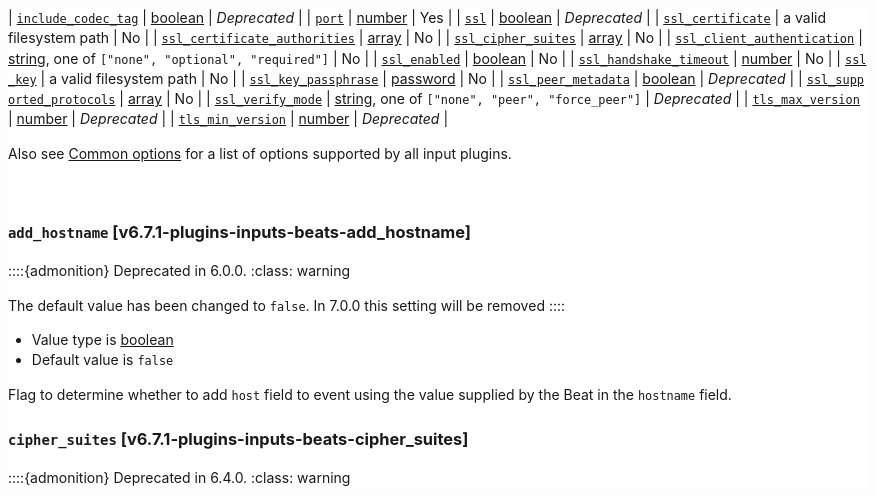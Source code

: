 | [`include_codec_tag`](v6-7-1-plugins-inputs-beats.md#v6.7.1-plugins-inputs-beats-include_codec_tag) | [boolean](logstash://reference/configuration-file-structure.md#boolean) | *Deprecated* |
| [`port`](v6-7-1-plugins-inputs-beats.md#v6.7.1-plugins-inputs-beats-port) | [number](logstash://reference/configuration-file-structure.md#number) | Yes |
| [`ssl`](v6-7-1-plugins-inputs-beats.md#v6.7.1-plugins-inputs-beats-ssl) | [boolean](logstash://reference/configuration-file-structure.md#boolean) | *Deprecated* |
| [`ssl_certificate`](v6-7-1-plugins-inputs-beats.md#v6.7.1-plugins-inputs-beats-ssl_certificate) | a valid filesystem path | No |
| [`ssl_certificate_authorities`](v6-7-1-plugins-inputs-beats.md#v6.7.1-plugins-inputs-beats-ssl_certificate_authorities) | [array](logstash://reference/configuration-file-structure.md#array) | No |
| [`ssl_cipher_suites`](v6-7-1-plugins-inputs-beats.md#v6.7.1-plugins-inputs-beats-ssl_cipher_suites) | [array](logstash://reference/configuration-file-structure.md#array) | No |
| [`ssl_client_authentication`](v6-7-1-plugins-inputs-beats.md#v6.7.1-plugins-inputs-beats-ssl_client_authentication) | [string](logstash://reference/configuration-file-structure.md#string), one of `["none", "optional", "required"]` | No |
| [`ssl_enabled`](v6-7-1-plugins-inputs-beats.md#v6.7.1-plugins-inputs-beats-ssl_enabled) | [boolean](logstash://reference/configuration-file-structure.md#boolean) | No |
| [`ssl_handshake_timeout`](v6-7-1-plugins-inputs-beats.md#v6.7.1-plugins-inputs-beats-ssl_handshake_timeout) | [number](logstash://reference/configuration-file-structure.md#number) | No |
| [`ssl_key`](v6-7-1-plugins-inputs-beats.md#v6.7.1-plugins-inputs-beats-ssl_key) | a valid filesystem path | No |
| [`ssl_key_passphrase`](v6-7-1-plugins-inputs-beats.md#v6.7.1-plugins-inputs-beats-ssl_key_passphrase) | [password](logstash://reference/configuration-file-structure.md#password) | No |
| [`ssl_peer_metadata`](v6-7-1-plugins-inputs-beats.md#v6.7.1-plugins-inputs-beats-ssl_peer_metadata) | [boolean](logstash://reference/configuration-file-structure.md#boolean) | *Deprecated* |
| [`ssl_supported_protocols`](v6-7-1-plugins-inputs-beats.md#v6.7.1-plugins-inputs-beats-ssl_supported_protocols) | [array](logstash://reference/configuration-file-structure.md#array) | No |
| [`ssl_verify_mode`](v6-7-1-plugins-inputs-beats.md#v6.7.1-plugins-inputs-beats-ssl_verify_mode) | [string](logstash://reference/configuration-file-structure.md#string), one of `["none", "peer", "force_peer"]` | *Deprecated* |
| [`tls_max_version`](v6-7-1-plugins-inputs-beats.md#v6.7.1-plugins-inputs-beats-tls_max_version) | [number](logstash://reference/configuration-file-structure.md#number) | *Deprecated* |
| [`tls_min_version`](v6-7-1-plugins-inputs-beats.md#v6.7.1-plugins-inputs-beats-tls_min_version) | [number](logstash://reference/configuration-file-structure.md#number) | *Deprecated* |

Also see [Common options](v6-7-1-plugins-inputs-beats.md#v6.7.1-plugins-inputs-beats-common-options) for a list of options supported by all input plugins.

 

### `add_hostname` [v6.7.1-plugins-inputs-beats-add_hostname]

::::{admonition} Deprecated in 6.0.0.
:class: warning

The default value has been changed to `false`. In 7.0.0 this setting will be removed
::::


* Value type is [boolean](logstash://reference/configuration-file-structure.md#boolean)
* Default value is `false`

Flag to determine whether to add `host` field to event using the value supplied by the Beat in the `hostname` field.


### `cipher_suites` [v6.7.1-plugins-inputs-beats-cipher_suites]

::::{admonition} Deprecated in 6.4.0.
:class: warning
